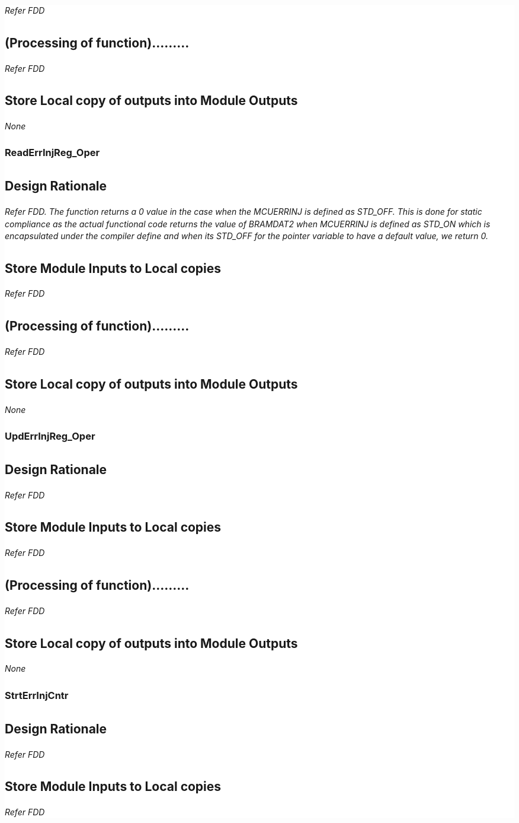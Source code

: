 *Refer FDD*

##  (Processing of function)………

*Refer FDD*

## Store Local copy of outputs into Module Outputs

*None*

### ReadErrInjReg_Oper

## Design Rationale

*Refer FDD. The function returns a 0 value in the case when the
MCUERRINJ is defined as STD_OFF. This is done for static compliance as
the actual functional code returns the value of BRAMDAT2 when*
*MCUERRINJ is defined as STD_ON which is encapsulated under the compiler
define and when its STD_OFF for the pointer variable to have a default
value, we return 0.*

## Store Module Inputs to Local copies

*Refer FDD*

##  (Processing of function)………

*Refer FDD*

## Store Local copy of outputs into Module Outputs

*None*

### UpdErrInjReg_Oper

## Design Rationale

*Refer FDD*

## Store Module Inputs to Local copies

*Refer FDD*

##  (Processing of function)………

*Refer FDD*

## Store Local copy of outputs into Module Outputs

*None*

### StrtErrInjCntr

## Design Rationale

*Refer FDD*

## Store Module Inputs to Local copies

*Refer FDD*
